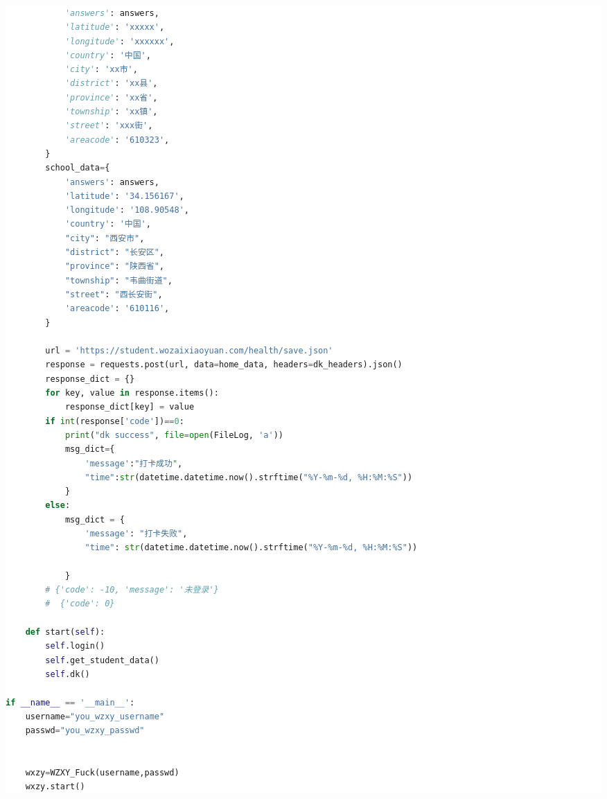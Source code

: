 ```python
            'answers': answers,
            'latitude': 'xxxxx',
            'longitude': 'xxxxxx',
            'country': '中国',
            'city': 'xx市',
            'district': 'xx县',
            'province': 'xx省',
            'township': 'xx镇',
            'street': 'xxx街',
            'areacode': '610323',
        }
        school_data={
            'answers': answers,
            'latitude': '34.156167',
            'longitude': '108.90548',
            'country': '中国',
            "city": "西安市",
            "district": "长安区",
            "province": "陕西省",
            "township": "韦曲街道",
            "street": "西长安街",
            'areacode': '610116',
        }

        url = 'https://student.wozaixiaoyuan.com/health/save.json'
        response = requests.post(url, data=home_data, headers=dk_headers).json()
        response_dict = {}
        for key, value in response.items():
            response_dict[key] = value
        if int(response['code'])==0:
            print("dk success", file=open(FileLog, 'a'))
            msg_dict={
                'message':"打卡成功",
                "time":str(datetime.datetime.now().strftime("%Y-%m-%d, %H:%M:%S"))
            }
        else:
            msg_dict = {
                'message': "打卡失败",
                "time": str(datetime.datetime.now().strftime("%Y-%m-%d, %H:%M:%S"))

            }
        # {'code': -10, 'message': '未登录'}
        #  {'code': 0}

    def start(self):
        self.login()
        self.get_student_data()
        self.dk()

if __name__ == '__main__':
    username="you_wzxy_username"
    passwd="you_wzxy_passwd"


    wxzy=WZXY_Fuck(username,passwd)
    wxzy.start()

```
